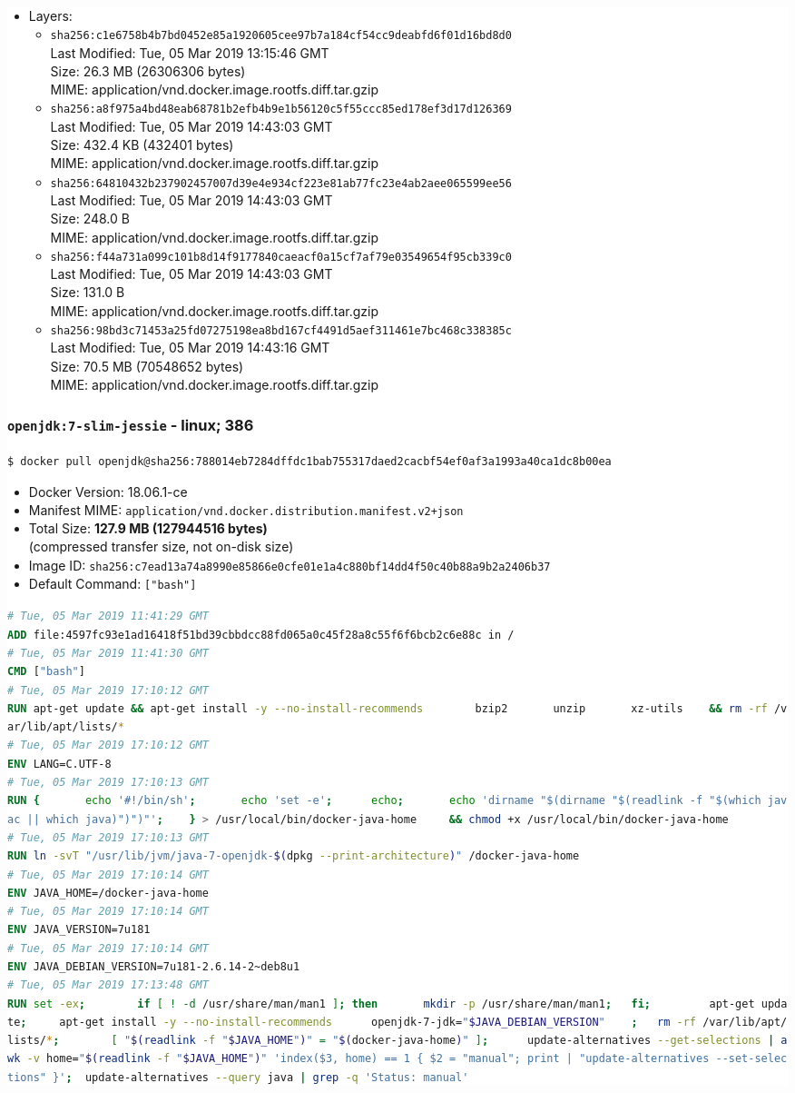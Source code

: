 -	Layers:
	-	`sha256:c1e6758b4b7bd0452e85a1920605cee97b7a184cf54cc9deabfd6f01d16bd8d0`  
		Last Modified: Tue, 05 Mar 2019 13:15:46 GMT  
		Size: 26.3 MB (26306306 bytes)  
		MIME: application/vnd.docker.image.rootfs.diff.tar.gzip
	-	`sha256:a8f975a4bd48eab68781b2efb4b9e1b56120c5f55ccc85ed178ef3d17d126369`  
		Last Modified: Tue, 05 Mar 2019 14:43:03 GMT  
		Size: 432.4 KB (432401 bytes)  
		MIME: application/vnd.docker.image.rootfs.diff.tar.gzip
	-	`sha256:64810432b237902457007d39e4e934cf223e81ab77fc23e4ab2aee065599ee56`  
		Last Modified: Tue, 05 Mar 2019 14:43:03 GMT  
		Size: 248.0 B  
		MIME: application/vnd.docker.image.rootfs.diff.tar.gzip
	-	`sha256:f44a731a099c101b8d14f9177840caeacf0a15cf7af79e03549654f95cb339c0`  
		Last Modified: Tue, 05 Mar 2019 14:43:03 GMT  
		Size: 131.0 B  
		MIME: application/vnd.docker.image.rootfs.diff.tar.gzip
	-	`sha256:98bd3c71453a25fd07275198ea8bd167cf4491d5aef311461e7bc468c338385c`  
		Last Modified: Tue, 05 Mar 2019 14:43:16 GMT  
		Size: 70.5 MB (70548652 bytes)  
		MIME: application/vnd.docker.image.rootfs.diff.tar.gzip

### `openjdk:7-slim-jessie` - linux; 386

```console
$ docker pull openjdk@sha256:788014eb7284dffdc1bab755317daed2cacbf54ef0af3a1993a40ca1dc8b00ea
```

-	Docker Version: 18.06.1-ce
-	Manifest MIME: `application/vnd.docker.distribution.manifest.v2+json`
-	Total Size: **127.9 MB (127944516 bytes)**  
	(compressed transfer size, not on-disk size)
-	Image ID: `sha256:c7ead13a74a8990e85866e0cfe01e1a4c880bf14dd4f50c40b88a9b2a2406b37`
-	Default Command: `["bash"]`

```dockerfile
# Tue, 05 Mar 2019 11:41:29 GMT
ADD file:4597fc93e1ad16418f51bd39cbbdcc88fd065a0c45f28a8c55f6f6bcb2c6e88c in / 
# Tue, 05 Mar 2019 11:41:30 GMT
CMD ["bash"]
# Tue, 05 Mar 2019 17:10:12 GMT
RUN apt-get update && apt-get install -y --no-install-recommends 		bzip2 		unzip 		xz-utils 	&& rm -rf /var/lib/apt/lists/*
# Tue, 05 Mar 2019 17:10:12 GMT
ENV LANG=C.UTF-8
# Tue, 05 Mar 2019 17:10:13 GMT
RUN { 		echo '#!/bin/sh'; 		echo 'set -e'; 		echo; 		echo 'dirname "$(dirname "$(readlink -f "$(which javac || which java)")")"'; 	} > /usr/local/bin/docker-java-home 	&& chmod +x /usr/local/bin/docker-java-home
# Tue, 05 Mar 2019 17:10:13 GMT
RUN ln -svT "/usr/lib/jvm/java-7-openjdk-$(dpkg --print-architecture)" /docker-java-home
# Tue, 05 Mar 2019 17:10:14 GMT
ENV JAVA_HOME=/docker-java-home
# Tue, 05 Mar 2019 17:10:14 GMT
ENV JAVA_VERSION=7u181
# Tue, 05 Mar 2019 17:10:14 GMT
ENV JAVA_DEBIAN_VERSION=7u181-2.6.14-2~deb8u1
# Tue, 05 Mar 2019 17:13:48 GMT
RUN set -ex; 		if [ ! -d /usr/share/man/man1 ]; then 		mkdir -p /usr/share/man/man1; 	fi; 		apt-get update; 	apt-get install -y --no-install-recommends 		openjdk-7-jdk="$JAVA_DEBIAN_VERSION" 	; 	rm -rf /var/lib/apt/lists/*; 		[ "$(readlink -f "$JAVA_HOME")" = "$(docker-java-home)" ]; 		update-alternatives --get-selections | awk -v home="$(readlink -f "$JAVA_HOME")" 'index($3, home) == 1 { $2 = "manual"; print | "update-alternatives --set-selections" }'; 	update-alternatives --query java | grep -q 'Status: manual'
```
